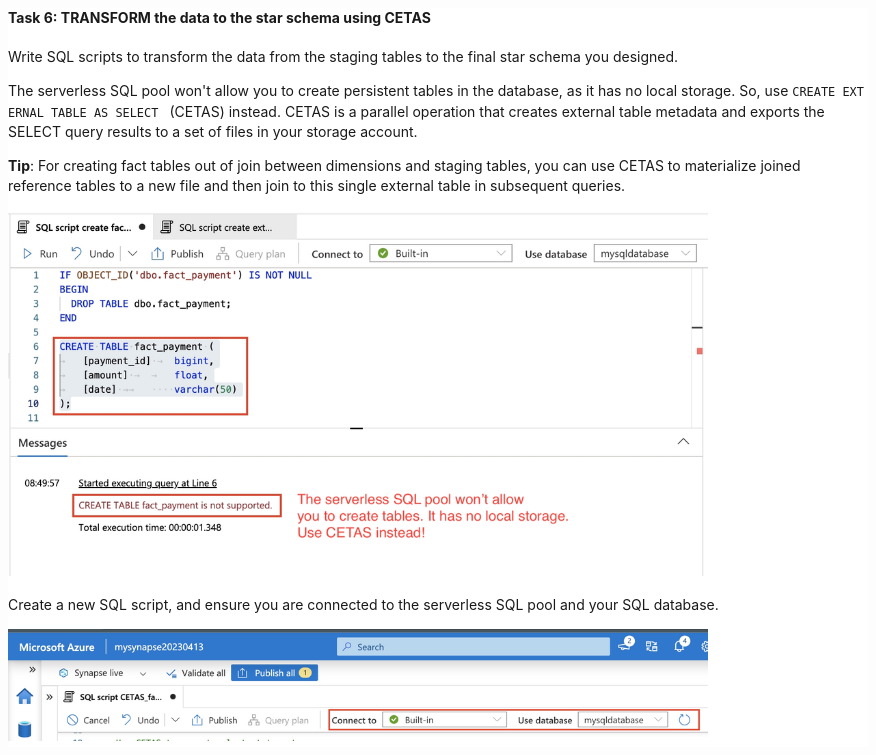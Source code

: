#### Task 6: TRANSFORM the data to the star schema using CETAS

Write SQL scripts to transform the data from the staging tables to the final star schema you designed.

The serverless SQL pool won't allow you to create persistent tables in the database, as it has no local storage. So, 
use `CREATE EXTERNAL TABLE AS SELECT ` (CETAS) instead. CETAS is a parallel operation that creates external table 
metadata and exports the SELECT query results to a set of files in your storage account.

**Tip**: For creating fact tables out of join between dimensions and staging tables, you can use CETAS to materialize 
joined reference tables to a new file and then join to this single external table in subsequent queries.

<img src="./0-images/chap6/cetas.png" alt="CETAS" width="700"/>

Create a new SQL script, and ensure you are connected to the serverless SQL pool and your SQL database.

<img src="./0-images/chap6/connect_sql.png" alt="connect_sqlS" width="700"/>
